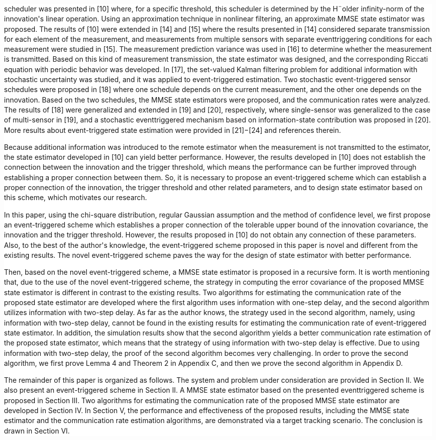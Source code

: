scheduler was presented in [10] where, for a specific threshold, this scheduler is determined by the H¨older infinity-norm of the innovation's linear operation. Using an approximation technique in nonlinear filtering, an approximate MMSE state estimator was proposed. The results of [10] were extended in [14] and [15] where the results presented in [14] considered separate transmission for each element of the measurement, and measurements from multiple sensors with separate eventtriggering conditions for each measurement were studied in [15]. The measurement prediction variance was used in [16] to determine whether the measurement is transmitted. Based on this kind of measurement transmission, the state estimator was designed, and the corresponding Riccati equation with periodic behavior was developed. In [17], the set-valued Kalman filtering problem for additional information with stochastic uncertainty was studied, and it was applied to event-triggered estimation. Two stochastic event-triggered sensor schedules were proposed in [18] where one schedule depends on the current measurement, and the other one depends on the innovation. Based on the two schedules, the MMSE state estimators were proposed, and the communication rates were analyzed. The results of [18] were generalized and extended in [19] and [20], respectively, where single-sensor was generalized to the case of multi-sensor in [19], and a stochastic eventtriggered mechanism based on information-state contribution was proposed in [20]. More results about event-triggered state estimation were provided in [21]−[24] and references therein.

Because additional information was introduced to the remote estimator when the measurement is not transmitted to the estimator, the state estimator developed in [10] can yield better performance. However, the results developed in [10] does not establish the connection between the innovation and the trigger threshold, which means the performance can be further improved through establishing a proper connection between them. So, it is necessary to propose an event-triggered scheme which can establish a proper connection of the innovation, the trigger threshold and other related parameters, and to design state estimator based on this scheme, which motivates our research.

In this paper, using the chi-square distribution, regular Gaussian assumption and the method of confidence level, we first propose an event-triggered scheme which establishes a proper connection of the tolerable upper bound of the innovation covariance, the innovation and the trigger threshold. However, the results proposed in [10] do not obtain any connection of these parameters. Also, to the best of the author's knowledge, the event-triggered scheme proposed in this paper is novel and different from the existing results. The novel event-triggered scheme paves the way for the design of state estimator with better performance.

Then, based on the novel event-triggered scheme, a MMSE
state estimator is proposed in a recursive form. It is worth mentioning that, due to the use of the novel event-triggered scheme, the strategy in computing the error covariance of the proposed MMSE state estimator is different in contrast to the existing results. Two algorithms for estimating the communication rate of the proposed state estimator are developed where the first algorithm uses information with one-step delay, and the second algorithm utilizes information with two-step delay. As far as the author knows, the strategy used in the second algorithm, namely, using information with two-step delay, cannot be found in the existing results for estimating the communication rate of event-triggered state estimator. In addition, the simulation results show that the second algorithm yields a better communication rate estimation of the proposed state estimator, which means that the strategy of using information with two-step delay is effective. Due to using information with two-step delay, the proof of the second algorithm becomes very challenging. In order to prove the second algorithm, we first prove Lemma 4 and Theorem 2 in Appendix C, and then we prove the second algorithm in Appendix D.

The remainder of this paper is organized as follows. The system and problem under consideration are provided in Section II. We also present an event-triggered scheme in Section II. A MMSE state estimator based on the presented eventtriggered scheme is proposed in Section III. Two algorithms for estimating the communication rate of the proposed MMSE state estimator are developed in Section IV. In Section V, the performance and effectiveness of the proposed results, including the MMSE state estimator and the communication rate estimation algorithms, are demonstrated via a target tracking scenario. The conclusion is drawn in Section VI.
